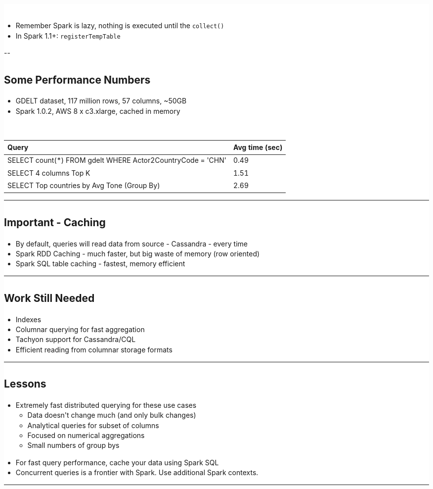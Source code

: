 <p>&nbsp;<p>

- Remember Spark is lazy, nothing is executed until the `collect()`
- In Spark 1.1+: `registerTempTable`

--

## Some Performance Numbers

- GDELT dataset, 117 million rows, 57 columns, ~50GB
- Spark 1.0.2,  AWS 8 x c3.xlarge, cached in memory

<p>&nbsp;<p>

| Query     |  Avg time (sec) |
| :-------- | -- |
| SELECT count(*) FROM gdelt WHERE Actor2CountryCode = 'CHN'   | 0.49 |
| SELECT 4 columns Top K  | 1.51 |
| SELECT Top countries by Avg Tone (Group By) | 2.69 |

---

## Important - Caching

- By default, queries will read data from source - Cassandra - every time
- Spark RDD Caching - much faster, but big waste of memory (row oriented)
- Spark SQL table caching - fastest, memory efficient

---

## Work Still Needed

- Indexes
- Columnar querying for fast aggregation
- Tachyon support for Cassandra/CQL
- Efficient reading from columnar storage formats

---

## Lessons

- Extremely fast distributed querying for these use cases
    + Data doesn't change much (and only bulk changes)
    - Analytical queries for subset of columns
    - Focused on numerical aggregations
    - Small numbers of group bys
* For fast query performance, cache your data using Spark SQL
* Concurrent queries is a frontier with Spark.  Use additional Spark contexts.

---
